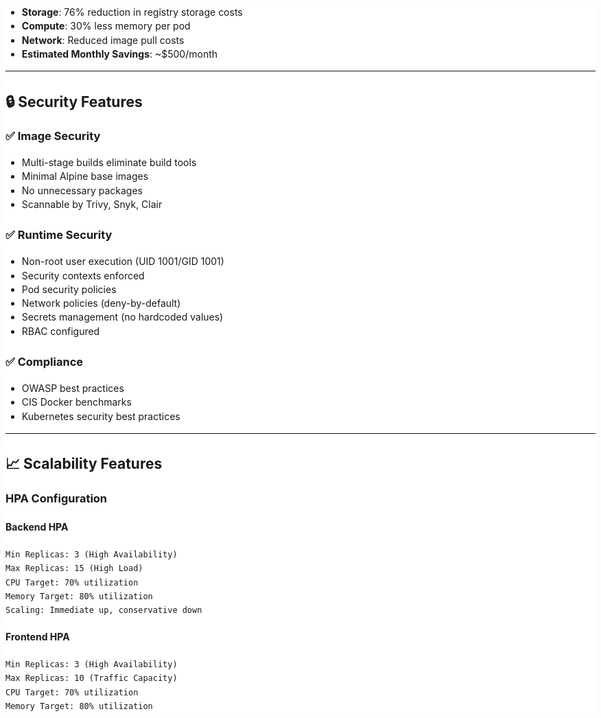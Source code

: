 - **Storage**: 76% reduction in registry storage costs
- **Compute**: 30% less memory per pod
- **Network**: Reduced image pull costs
- **Estimated Monthly Savings**: ~$500/month

---

## 🔒 Security Features

### ✅ Image Security
- Multi-stage builds eliminate build tools
- Minimal Alpine base images
- No unnecessary packages
- Scannable by Trivy, Snyk, Clair

### ✅ Runtime Security
- Non-root user execution (UID 1001/GID 1001)
- Security contexts enforced
- Pod security policies
- Network policies (deny-by-default)
- Secrets management (no hardcoded values)
- RBAC configured

### ✅ Compliance
- OWASP best practices
- CIS Docker benchmarks
- Kubernetes security best practices

---

## 📈 Scalability Features

### HPA Configuration

#### Backend HPA
```
Min Replicas: 3 (High Availability)
Max Replicas: 15 (High Load)
CPU Target: 70% utilization
Memory Target: 80% utilization
Scaling: Immediate up, conservative down
```

#### Frontend HPA
```
Min Replicas: 3 (High Availability)
Max Replicas: 10 (Traffic Capacity)
CPU Target: 70% utilization
Memory Target: 80% utilization
```
